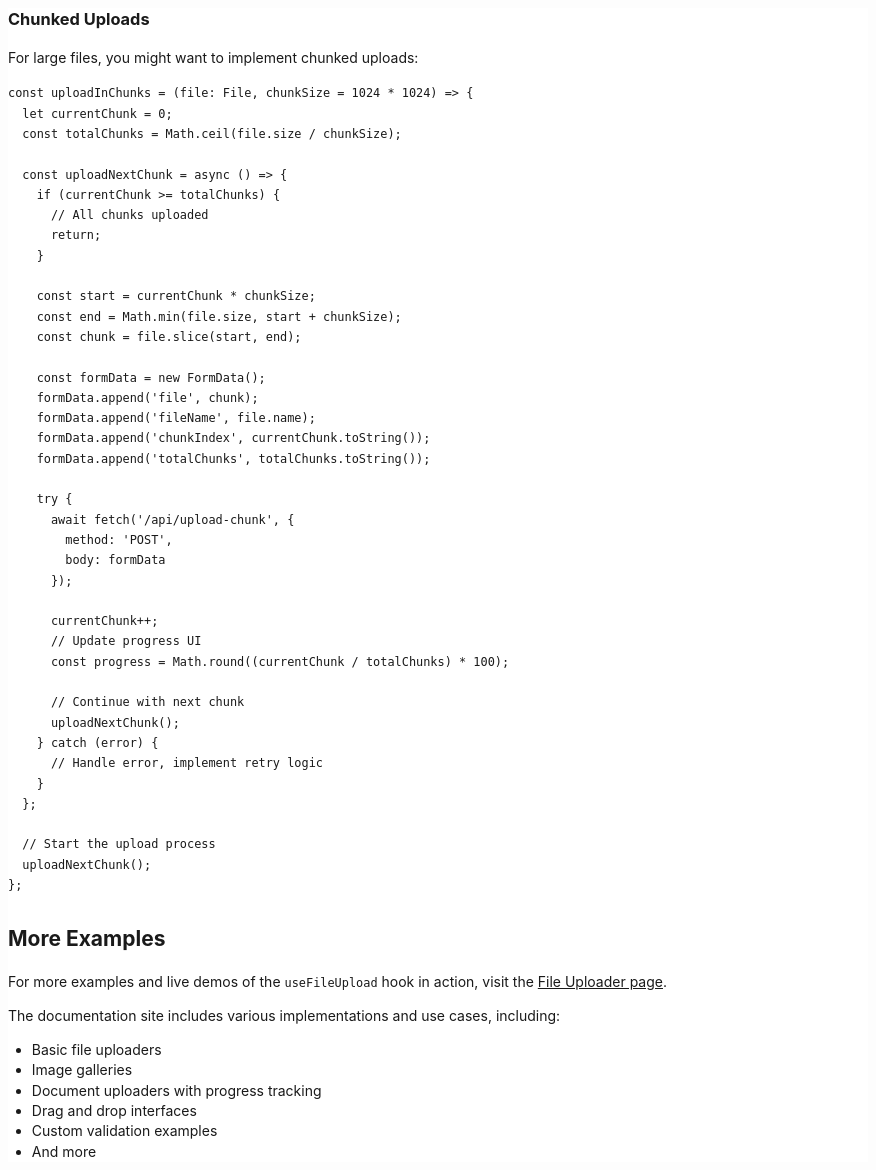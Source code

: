 ### Chunked Uploads

For large files, you might want to implement chunked uploads:

```tsx
const uploadInChunks = (file: File, chunkSize = 1024 * 1024) => {
  let currentChunk = 0;
  const totalChunks = Math.ceil(file.size / chunkSize);

  const uploadNextChunk = async () => {
    if (currentChunk >= totalChunks) {
      // All chunks uploaded
      return;
    }

    const start = currentChunk * chunkSize;
    const end = Math.min(file.size, start + chunkSize);
    const chunk = file.slice(start, end);

    const formData = new FormData();
    formData.append('file', chunk);
    formData.append('fileName', file.name);
    formData.append('chunkIndex', currentChunk.toString());
    formData.append('totalChunks', totalChunks.toString());

    try {
      await fetch('/api/upload-chunk', {
        method: 'POST',
        body: formData
      });

      currentChunk++;
      // Update progress UI
      const progress = Math.round((currentChunk / totalChunks) * 100);

      // Continue with next chunk
      uploadNextChunk();
    } catch (error) {
      // Handle error, implement retry logic
    }
  };

  // Start the upload process
  uploadNextChunk();
};
```

## More Examples

For more examples and live demos of the `useFileUpload` hook in action, visit the [File Uploader page](https://coss.com/origin/file-uploader).

The documentation site includes various implementations and use cases, including:

- Basic file uploaders
- Image galleries
- Document uploaders with progress tracking
- Drag and drop interfaces
- Custom validation examples
- And more
